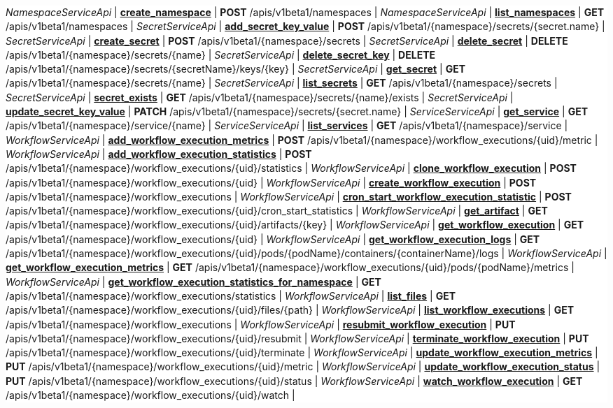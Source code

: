 *NamespaceServiceApi* | [**create_namespace**](docs/NamespaceServiceApi.md#create_namespace) | **POST** /apis/v1beta1/namespaces | 
*NamespaceServiceApi* | [**list_namespaces**](docs/NamespaceServiceApi.md#list_namespaces) | **GET** /apis/v1beta1/namespaces | 
*SecretServiceApi* | [**add_secret_key_value**](docs/SecretServiceApi.md#add_secret_key_value) | **POST** /apis/v1beta1/{namespace}/secrets/{secret.name} | 
*SecretServiceApi* | [**create_secret**](docs/SecretServiceApi.md#create_secret) | **POST** /apis/v1beta1/{namespace}/secrets | 
*SecretServiceApi* | [**delete_secret**](docs/SecretServiceApi.md#delete_secret) | **DELETE** /apis/v1beta1/{namespace}/secrets/{name} | 
*SecretServiceApi* | [**delete_secret_key**](docs/SecretServiceApi.md#delete_secret_key) | **DELETE** /apis/v1beta1/{namespace}/secrets/{secretName}/keys/{key} | 
*SecretServiceApi* | [**get_secret**](docs/SecretServiceApi.md#get_secret) | **GET** /apis/v1beta1/{namespace}/secrets/{name} | 
*SecretServiceApi* | [**list_secrets**](docs/SecretServiceApi.md#list_secrets) | **GET** /apis/v1beta1/{namespace}/secrets | 
*SecretServiceApi* | [**secret_exists**](docs/SecretServiceApi.md#secret_exists) | **GET** /apis/v1beta1/{namespace}/secrets/{name}/exists | 
*SecretServiceApi* | [**update_secret_key_value**](docs/SecretServiceApi.md#update_secret_key_value) | **PATCH** /apis/v1beta1/{namespace}/secrets/{secret.name} | 
*ServiceServiceApi* | [**get_service**](docs/ServiceServiceApi.md#get_service) | **GET** /apis/v1beta1/{namespace}/service/{name} | 
*ServiceServiceApi* | [**list_services**](docs/ServiceServiceApi.md#list_services) | **GET** /apis/v1beta1/{namespace}/service | 
*WorkflowServiceApi* | [**add_workflow_execution_metrics**](docs/WorkflowServiceApi.md#add_workflow_execution_metrics) | **POST** /apis/v1beta1/{namespace}/workflow_executions/{uid}/metric | 
*WorkflowServiceApi* | [**add_workflow_execution_statistics**](docs/WorkflowServiceApi.md#add_workflow_execution_statistics) | **POST** /apis/v1beta1/{namespace}/workflow_executions/{uid}/statistics | 
*WorkflowServiceApi* | [**clone_workflow_execution**](docs/WorkflowServiceApi.md#clone_workflow_execution) | **POST** /apis/v1beta1/{namespace}/workflow_executions/{uid} | 
*WorkflowServiceApi* | [**create_workflow_execution**](docs/WorkflowServiceApi.md#create_workflow_execution) | **POST** /apis/v1beta1/{namespace}/workflow_executions | 
*WorkflowServiceApi* | [**cron_start_workflow_execution_statistic**](docs/WorkflowServiceApi.md#cron_start_workflow_execution_statistic) | **POST** /apis/v1beta1/{namespace}/workflow_executions/{uid}/cron_start_statistics | 
*WorkflowServiceApi* | [**get_artifact**](docs/WorkflowServiceApi.md#get_artifact) | **GET** /apis/v1beta1/{namespace}/workflow_executions/{uid}/artifacts/{key} | 
*WorkflowServiceApi* | [**get_workflow_execution**](docs/WorkflowServiceApi.md#get_workflow_execution) | **GET** /apis/v1beta1/{namespace}/workflow_executions/{uid} | 
*WorkflowServiceApi* | [**get_workflow_execution_logs**](docs/WorkflowServiceApi.md#get_workflow_execution_logs) | **GET** /apis/v1beta1/{namespace}/workflow_executions/{uid}/pods/{podName}/containers/{containerName}/logs | 
*WorkflowServiceApi* | [**get_workflow_execution_metrics**](docs/WorkflowServiceApi.md#get_workflow_execution_metrics) | **GET** /apis/v1beta1/{namespace}/workflow_executions/{uid}/pods/{podName}/metrics | 
*WorkflowServiceApi* | [**get_workflow_execution_statistics_for_namespace**](docs/WorkflowServiceApi.md#get_workflow_execution_statistics_for_namespace) | **GET** /apis/v1beta1/{namespace}/workflow_executions/statistics | 
*WorkflowServiceApi* | [**list_files**](docs/WorkflowServiceApi.md#list_files) | **GET** /apis/v1beta1/{namespace}/workflow_executions/{uid}/files/{path} | 
*WorkflowServiceApi* | [**list_workflow_executions**](docs/WorkflowServiceApi.md#list_workflow_executions) | **GET** /apis/v1beta1/{namespace}/workflow_executions | 
*WorkflowServiceApi* | [**resubmit_workflow_execution**](docs/WorkflowServiceApi.md#resubmit_workflow_execution) | **PUT** /apis/v1beta1/{namespace}/workflow_executions/{uid}/resubmit | 
*WorkflowServiceApi* | [**terminate_workflow_execution**](docs/WorkflowServiceApi.md#terminate_workflow_execution) | **PUT** /apis/v1beta1/{namespace}/workflow_executions/{uid}/terminate | 
*WorkflowServiceApi* | [**update_workflow_execution_metrics**](docs/WorkflowServiceApi.md#update_workflow_execution_metrics) | **PUT** /apis/v1beta1/{namespace}/workflow_executions/{uid}/metric | 
*WorkflowServiceApi* | [**update_workflow_execution_status**](docs/WorkflowServiceApi.md#update_workflow_execution_status) | **PUT** /apis/v1beta1/{namespace}/workflow_executions/{uid}/status | 
*WorkflowServiceApi* | [**watch_workflow_execution**](docs/WorkflowServiceApi.md#watch_workflow_execution) | **GET** /apis/v1beta1/{namespace}/workflow_executions/{uid}/watch | 